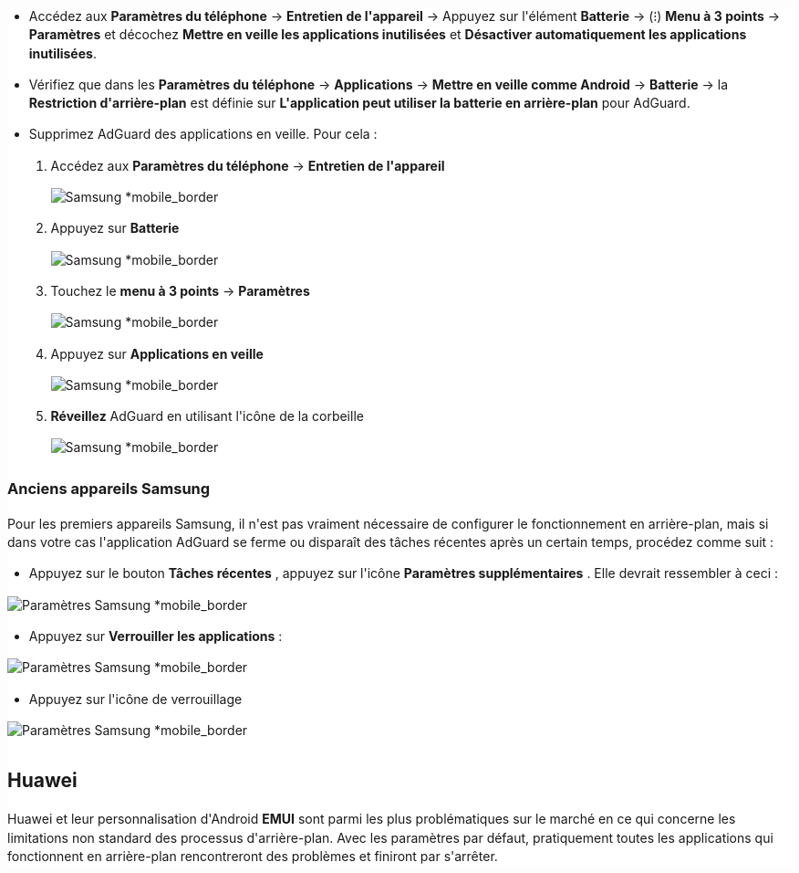 - Accédez aux **Paramètres du téléphone** → **Entretien de l'appareil** → Appuyez sur l'élément **Batterie** → (⁝) **Menu à 3 points** → **Paramètres** et décochez **Mettre en veille les applications inutilisées** et **Désactiver automatiquement les applications inutilisées**.

- Vérifiez que dans les **Paramètres du téléphone** → **Applications** → **Mettre en veille comme Android** → **Batterie** → la **Restriction d'arrière-plan** est définie sur **L'application peut utiliser la batterie en arrière-plan** pour AdGuard.

- Supprimez AdGuard des applications en veille. Pour cela :

    1. Accédez aux **Paramètres du téléphone** → **Entretien de l'appareil**

        ![Samsung *mobile_border](https://cdn.adtidy.org/public/Adguard/screenshots/android/samsung1en.png)

    1. Appuyez sur **Batterie**

        ![Samsung *mobile_border](https://cdn.adtidy.org/public/Adguard/screenshots/android/samsung2en.png)

    1. Touchez le **menu à 3 points** → **Paramètres**

        ![Samsung *mobile_border](https://cdn.adtidy.org/public/Adguard/screenshots/android/samsung3en.png)

    1. Appuyez sur **Applications en veille**

        ![Samsung *mobile_border](https://cdn.adtidy.org/public/Adguard/screenshots/android/samsung45en.png)

    1. **Réveillez** AdGuard en utilisant l'icône de la corbeille

        ![Samsung *mobile_border](https://cdn.adtidy.org/public/Adguard/screenshots/android/samsung6en.png)

### Anciens appareils Samsung

Pour les premiers appareils Samsung, il n'est pas vraiment nécessaire de configurer le fonctionnement en arrière-plan, mais si dans votre cas l'application AdGuard se ferme ou disparaît des tâches récentes après un certain temps, procédez comme suit :

- Appuyez sur le bouton **Tâches récentes** , appuyez sur l'icône **Paramètres supplémentaires** . Elle devrait ressembler à ceci :

 ![Paramètres Samsung *mobile_border](https://cdn.adtidy.org/content/kb/ad_blocker/android/solving_problems/background-work/oldsamsung_1.png)

- Appuyez sur **Verrouiller les applications** :

 ![Paramètres Samsung *mobile_border](https://cdn.adtidy.org/content/kb/ad_blocker/android/solving_problems/background-work/oldsamsung_2.png)

- Appuyez sur l'icône de verrouillage

 ![Paramètres Samsung *mobile_border](https://cdn.adtidy.org/content/kb/ad_blocker/android/solving_problems/background-work/oldsamsung_3.png)

## Huawei

Huawei et leur personnalisation d'Android **EMUI** sont parmi les plus problématiques sur le marché en ce qui concerne les limitations non standard des processus d'arrière-plan. Avec les paramètres par défaut, pratiquement toutes les applications qui fonctionnent en arrière-plan rencontreront des problèmes et finiront par s'arrêter.
